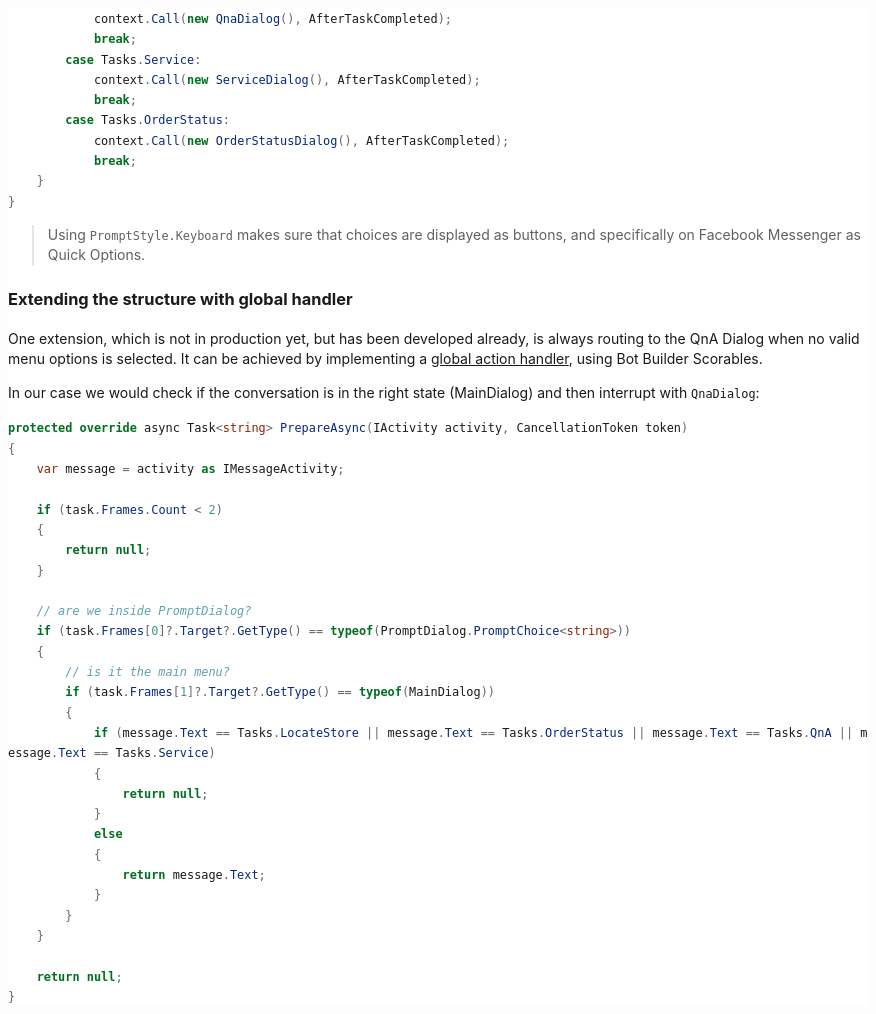 ```c#
            context.Call(new QnaDialog(), AfterTaskCompleted);
            break;
        case Tasks.Service:
            context.Call(new ServiceDialog(), AfterTaskCompleted);
            break;
        case Tasks.OrderStatus:
            context.Call(new OrderStatusDialog(), AfterTaskCompleted);
            break;
    }
}
```

> Using `PromptStyle.Keyboard` makes sure that choices are displayed as buttons, and specifically on Facebook Messenger as Quick Options.

### Extending the structure with global handler

One extension, which is not in production yet, but has been developed already, is always routing to the QnA Dialog when no valid menu options is selected. It can be achieved by implementing a [global action handler](https://docs.microsoft.com/en-us/bot-framework/dotnet/bot-builder-dotnet-global-handlers), using Bot Builder Scorables.

In our case we would check if the conversation is in the right state (MainDialog) and then interrupt with `QnaDialog`:

```c#
protected override async Task<string> PrepareAsync(IActivity activity, CancellationToken token)
{
    var message = activity as IMessageActivity;

    if (task.Frames.Count < 2)
    {
        return null;
    }

    // are we inside PromptDialog?
    if (task.Frames[0]?.Target?.GetType() == typeof(PromptDialog.PromptChoice<string>))
    {
        // is it the main menu?
        if (task.Frames[1]?.Target?.GetType() == typeof(MainDialog))
        {
            if (message.Text == Tasks.LocateStore || message.Text == Tasks.OrderStatus || message.Text == Tasks.QnA || message.Text == Tasks.Service)
            {
                return null;
            }
            else
            {
                return message.Text;
            }
        }
    }

    return null;
}
```
